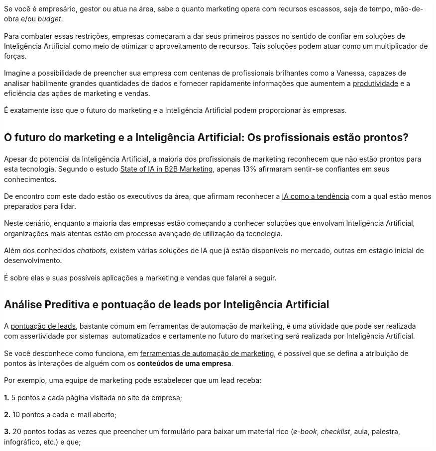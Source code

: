 Se você é empresário, gestor ou atua na área, sabe o quanto marketing opera com recursos escassos, seja de tempo, mão-de-obra e/ou _budget_.

Para combater essas restrições, empresas começaram a dar seus primeiros passos no sentido de confiar em soluções de Inteligência Artificial como meio de otimizar o aproveitamento de recursos. Tais soluções podem atuar como um multiplicador de forças.

Imagine a possibilidade de preencher sua empresa com centenas de profissionais brilhantes como a Vanessa, capazes de analisar habilmente grandes quantidades de dados e fornecer rapidamente informações ​​que aumentem a [produtividade](/blog/produtividade-e-foco-no-trabalho) e a eficiência das ações de marketing e vendas.

É exatamente isso que o futuro do marketing e a Inteligência Artificial podem proporcionar às empresas.

## O futuro do marketing e a Inteligência Artificial: Os profissionais estão prontos?

Apesar do potencial da Inteligência Artificial, a maioria dos profissionais de marketing reconhecem que não estão prontos para esta tecnologia. Segundo o estudo [State of IA in B2B Marketing](https://www.everstring.com/resources/report-the-state-of-ai-in-b2b-marketing/), apenas 13% afirmaram sentir-se confiantes em seus conhecimentos.

De encontro com este dado estão os executivos da área, que afirmam reconhecer a [IA como a tendência](https://www.conductor.com/blog/2017/12/marketing-trends-in-2018-marketing-execs/) com a qual estão menos preparados para lidar.

Neste cenário, enquanto a maioria das empresas estão começando a conhecer soluções que envolvam Inteligência Artificial, organizações mais atentas estão em processo avançado de utilização da tecnologia.

Além dos conhecidos _chatbots_, existem várias soluções de IA que já estão disponíveis no mercado, outras em estágio inicial de desenvolvimento.

É sobre elas e suas possíveis aplicações a marketing e vendas que falarei a seguir.

## Análise Preditiva e pontuação de leads por Inteligência Artificial

A [pontuação de leads](https://blog.sforweb.com.br/ferramentas-de-automacao-de-marketing-funcionalidades/), bastante comum em ferramentas de automação de marketing, é uma atividade que pode ser realizada com assertividade por sistemas  automatizados e certamente no futuro do marketing será realizada por Inteligência Artificial.

Se você desconhece como funciona, em [ferramentas de automação de marketing](https://blog.sforweb.com.br/o-que-e-automacao-de-marketing-e-quais-seus-beneficios/), é possível que se defina a atribuição de pontos às interações de alguém com os **conteúdos de uma empresa**.

Por exemplo, uma equipe de marketing pode estabelecer que um lead receba:

**1.** 5 pontos a cada página visitada no site da empresa;

**2.** 10 pontos a cada e-mail aberto;

**3.** 20 pontos todas as vezes que preencher um formulário para baixar um material rico (_e-book_, _checklist_, aula, palestra, infográfico, etc.) e que;

